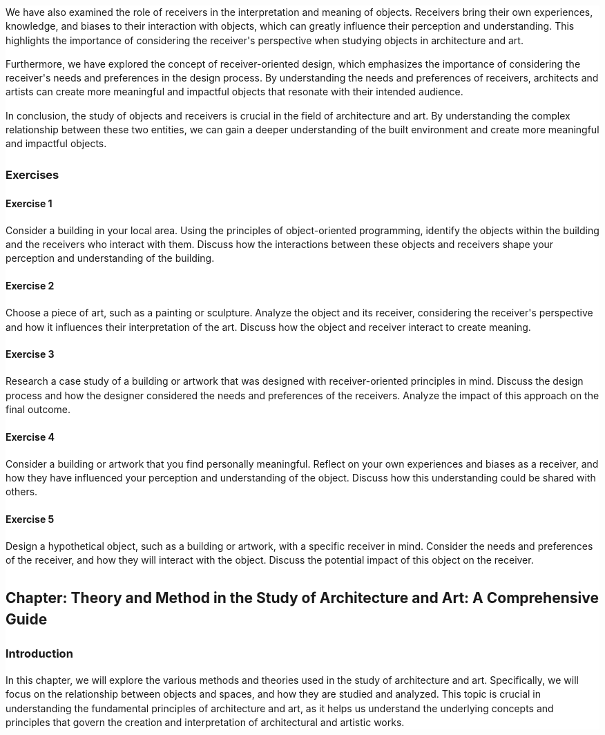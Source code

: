 We have also examined the role of receivers in the interpretation and meaning of objects. Receivers bring their own experiences, knowledge, and biases to their interaction with objects, which can greatly influence their perception and understanding. This highlights the importance of considering the receiver's perspective when studying objects in architecture and art.

Furthermore, we have explored the concept of receiver-oriented design, which emphasizes the importance of considering the receiver's needs and preferences in the design process. By understanding the needs and preferences of receivers, architects and artists can create more meaningful and impactful objects that resonate with their intended audience.

In conclusion, the study of objects and receivers is crucial in the field of architecture and art. By understanding the complex relationship between these two entities, we can gain a deeper understanding of the built environment and create more meaningful and impactful objects.

### Exercises

#### Exercise 1
Consider a building in your local area. Using the principles of object-oriented programming, identify the objects within the building and the receivers who interact with them. Discuss how the interactions between these objects and receivers shape your perception and understanding of the building.

#### Exercise 2
Choose a piece of art, such as a painting or sculpture. Analyze the object and its receiver, considering the receiver's perspective and how it influences their interpretation of the art. Discuss how the object and receiver interact to create meaning.

#### Exercise 3
Research a case study of a building or artwork that was designed with receiver-oriented principles in mind. Discuss the design process and how the designer considered the needs and preferences of the receivers. Analyze the impact of this approach on the final outcome.

#### Exercise 4
Consider a building or artwork that you find personally meaningful. Reflect on your own experiences and biases as a receiver, and how they have influenced your perception and understanding of the object. Discuss how this understanding could be shared with others.

#### Exercise 5
Design a hypothetical object, such as a building or artwork, with a specific receiver in mind. Consider the needs and preferences of the receiver, and how they will interact with the object. Discuss the potential impact of this object on the receiver.


## Chapter: Theory and Method in the Study of Architecture and Art: A Comprehensive Guide

### Introduction

In this chapter, we will explore the various methods and theories used in the study of architecture and art. Specifically, we will focus on the relationship between objects and spaces, and how they are studied and analyzed. This topic is crucial in understanding the fundamental principles of architecture and art, as it helps us understand the underlying concepts and principles that govern the creation and interpretation of architectural and artistic works.
